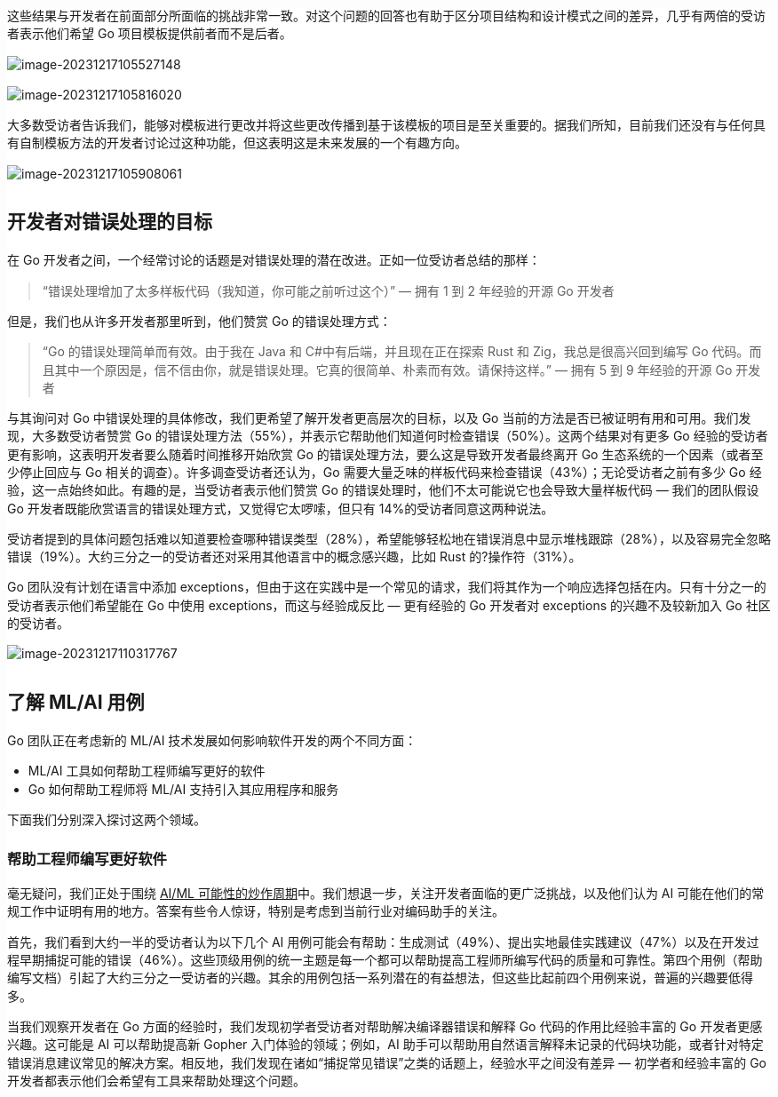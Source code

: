 这些结果与开发者在前面部分所面临的挑战非常一致。对这个问题的回答也有助于区分项目结构和设计模式之间的差异，几乎有两倍的受访者表示他们希望 Go 项目模板提供前者而不是后者。

![image-20231217105527148](C:\Users\zhengxm\Documents\notes\Go开发者调查\15.png)

![image-20231217105816020](C:\Users\zhengxm\Documents\notes\Go开发者调查\16.png)

大多数受访者告诉我们，能够对模板进行更改并将这些更改传播到基于该模板的项目是至关重要的。据我们所知，目前我们还没有与任何具有自制模板方法的开发者讨论过这种功能，但这表明这是未来发展的一个有趣方向。

![image-20231217105908061](C:\Users\zhengxm\Documents\notes\Go开发者调查\17.png)

## 开发者对错误处理的目标

在 Go 开发者之间，一个经常讨论的话题是对错误处理的潜在改进。正如一位受访者总结的那样：

> “错误处理增加了太多样板代码（我知道，你可能之前听过这个）” — 拥有 1 到 2 年经验的开源 Go 开发者

但是，我们也从许多开发者那里听到，他们赞赏 Go 的错误处理方式：

> “Go 的错误处理简单而有效。由于我在 Java 和 C#中有后端，并且现在正在探索 Rust 和 Zig，我总是很高兴回到编写 Go 代码。而且其中一个原因是，信不信由你，就是错误处理。它真的很简单、朴素而有效。请保持这样。” — 拥有 5 到 9 年经验的开源 Go 开发者

与其询问对 Go 中错误处理的具体修改，我们更希望了解开发者更高层次的目标，以及 Go 当前的方法是否已被证明有用和可用。我们发现，大多数受访者赞赏 Go 的错误处理方法（55%），并表示它帮助他们知道何时检查错误（50%）。这两个结果对有更多 Go 经验的受访者更有影响，这表明开发者要么随着时间推移开始欣赏 Go 的错误处理方法，要么这是导致开发者最终离开 Go 生态系统的一个因素（或者至少停止回应与 Go 相关的调查）。许多调查受访者还认为，Go 需要大量乏味的样板代码来检查错误（43%）；无论受访者之前有多少 Go 经验，这一点始终如此。有趣的是，当受访者表示他们赞赏 Go 的错误处理时，他们不太可能说它也会导致大量样板代码 — 我们的团队假设 Go 开发者既能欣赏语言的错误处理方式，又觉得它太啰嗦，但只有 14%的受访者同意这两种说法。

受访者提到的具体问题包括难以知道要检查哪种错误类型（28%），希望能够轻松地在错误消息中显示堆栈跟踪（28%），以及容易完全忽略错误（19%）。大约三分之一的受访者还对采用其他语言中的概念感兴趣，比如 Rust 的?操作符（31%）。

Go 团队没有计划在语言中添加 exceptions，但由于这在实践中是一个常见的请求，我们将其作为一个响应选择包括在内。只有十分之一的受访者表示他们希望能在 Go 中使用 exceptions，而这与经验成反比 — 更有经验的 Go 开发者对 exceptions 的兴趣不及较新加入 Go 社区的受访者。

![image-20231217110317767](C:\Users\zhengxm\Documents\notes\Go开发者调查\18.png)

## 了解 ML/AI 用例

Go 团队正在考虑新的 ML/AI 技术发展如何影响软件开发的两个不同方面：

- ML/AI 工具如何帮助工程师编写更好的软件
- Go 如何帮助工程师将 ML/AI 支持引入其应用程序和服务

下面我们分别深入探讨这两个领域。

### 帮助工程师编写更好软件

毫无疑问，我们正处于围绕 [AI/ML 可能性的炒作周期](https://www.gartner.com/en/articles/what-s-new-in-artificial-intelligence-from-the-2023-gartner-hype-cycle)中。我们想退一步，关注开发者面临的更广泛挑战，以及他们认为 AI 可能在他们的常规工作中证明有用的地方。答案有些令人惊讶，特别是考虑到当前行业对编码助手的关注。

首先，我们看到大约一半的受访者认为以下几个 AI 用例可能会有帮助：生成测试（49%）、提出实地最佳实践建议（47%）以及在开发过程早期捕捉可能的错误（46%）。这些顶级用例的统一主题是每一个都可以帮助提高工程师所编写代码的质量和可靠性。第四个用例（帮助编写文档）引起了大约三分之一受访者的兴趣。其余的用例包括一系列潜在的有益想法，但这些比起前四个用例来说，普遍的兴趣要低得多。

当我们观察开发者在 Go 方面的经验时，我们发现初学者受访者对帮助解决编译器错误和解释 Go 代码的作用比经验丰富的 Go 开发者更感兴趣。这可能是 AI 可以帮助提高新 Gopher 入门体验的领域；例如，AI 助手可以帮助用自然语言解释未记录的代码块功能，或者针对特定错误消息建议常见的解决方案。相反地，我们发现在诸如“捕捉常见错误”之类的话题上，经验水平之间没有差异 — 初学者和经验丰富的 Go 开发者都表示他们会希望有工具来帮助处理这个问题。
